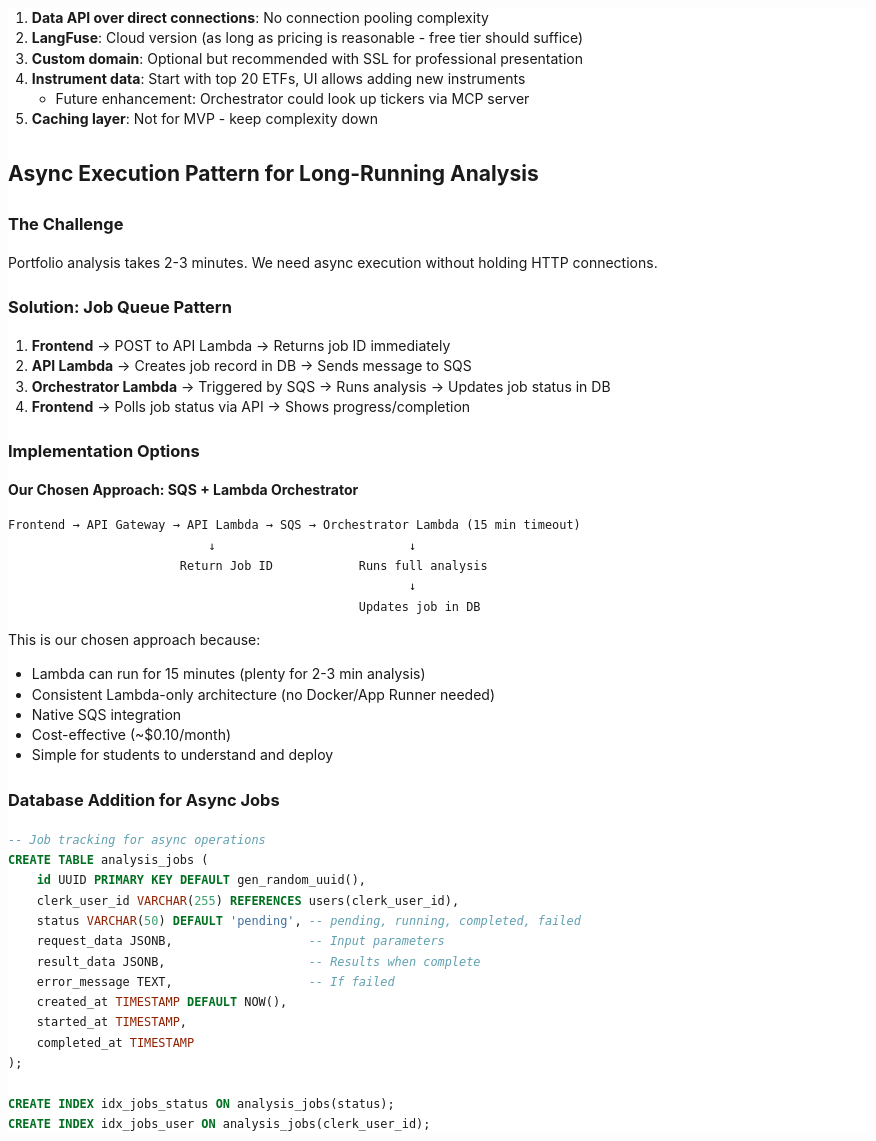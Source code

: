 1. **Data API over direct connections**: No connection pooling complexity
2. **LangFuse**: Cloud version (as long as pricing is reasonable - free tier should suffice)
3. **Custom domain**: Optional but recommended with SSL for professional presentation
4. **Instrument data**: Start with top 20 ETFs, UI allows adding new instruments
   - Future enhancement: Orchestrator could look up tickers via MCP server
5. **Caching layer**: Not for MVP - keep complexity down

## Async Execution Pattern for Long-Running Analysis

### The Challenge
Portfolio analysis takes 2-3 minutes. We need async execution without holding HTTP connections.

### Solution: Job Queue Pattern
1. **Frontend** → POST to API Lambda → Returns job ID immediately
2. **API Lambda** → Creates job record in DB → Sends message to SQS
3. **Orchestrator Lambda** → Triggered by SQS → Runs analysis → Updates job status in DB
4. **Frontend** → Polls job status via API → Shows progress/completion

### Implementation Options

**Our Chosen Approach: SQS + Lambda Orchestrator**
```
Frontend → API Gateway → API Lambda → SQS → Orchestrator Lambda (15 min timeout)
                            ↓                           ↓
                        Return Job ID            Runs full analysis
                                                        ↓
                                                 Updates job in DB
```

This is our chosen approach because:
- Lambda can run for 15 minutes (plenty for 2-3 min analysis)
- Consistent Lambda-only architecture (no Docker/App Runner needed)
- Native SQS integration
- Cost-effective (~$0.10/month)
- Simple for students to understand and deploy

### Database Addition for Async Jobs
```sql
-- Job tracking for async operations
CREATE TABLE analysis_jobs (
    id UUID PRIMARY KEY DEFAULT gen_random_uuid(),
    clerk_user_id VARCHAR(255) REFERENCES users(clerk_user_id),
    status VARCHAR(50) DEFAULT 'pending', -- pending, running, completed, failed
    request_data JSONB,                   -- Input parameters
    result_data JSONB,                    -- Results when complete
    error_message TEXT,                   -- If failed
    created_at TIMESTAMP DEFAULT NOW(),
    started_at TIMESTAMP,
    completed_at TIMESTAMP
);

CREATE INDEX idx_jobs_status ON analysis_jobs(status);
CREATE INDEX idx_jobs_user ON analysis_jobs(clerk_user_id);
```
